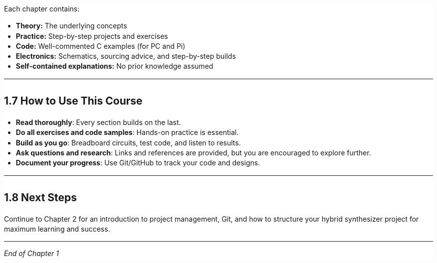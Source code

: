 Each chapter contains:
- **Theory:** The underlying concepts
- **Practice:** Step-by-step projects and exercises
- **Code:** Well-commented C examples (for PC and Pi)
- **Electronics:** Schematics, sourcing advice, and step-by-step builds
- **Self-contained explanations:** No prior knowledge assumed

---

## 1.7 How to Use This Course

- **Read thoroughly**: Every section builds on the last.
- **Do all exercises and code samples**: Hands-on practice is essential.
- **Build as you go**: Breadboard circuits, test code, and listen to results.
- **Ask questions and research**: Links and references are provided, but you are encouraged to explore further.
- **Document your progress**: Use Git/GitHub to track your code and designs.

---

## 1.8 Next Steps

Continue to Chapter 2 for an introduction to project management, Git, and how to structure your hybrid synthesizer project for maximum learning and success.

---

*End of Chapter 1*